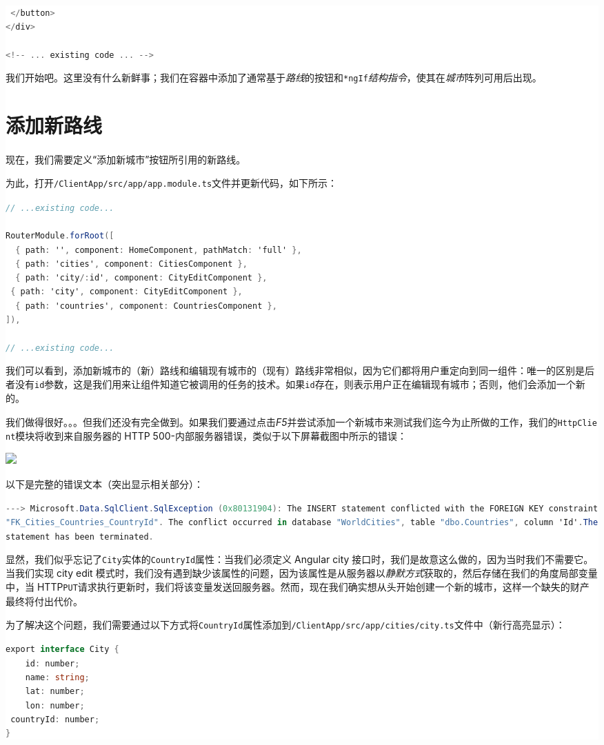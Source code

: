 ```cs
 </button>
</div>

<!-- ... existing code ... -->
```

我们开始吧。这里没有什么新鲜事；我们在容器中添加了通常基于*路线*的按钮和`*ngIf`*结构指令*，使其在*城市*阵列可用后出现。

# 添加新路线

现在，我们需要定义“添加新城市”按钮所引用的新路线。

为此，打开`/ClientApp/src/app/app.module.ts`文件并更新代码，如下所示：

```cs
// ...existing code...

RouterModule.forRoot([
  { path: '', component: HomeComponent, pathMatch: 'full' },
  { path: 'cities', component: CitiesComponent },
  { path: 'city/:id', component: CityEditComponent },
 { path: 'city', component: CityEditComponent },
  { path: 'countries', component: CountriesComponent },
]),

// ...existing code...
```

我们可以看到，添加新城市的（新）路线和编辑现有城市的（现有）路线非常相似，因为它们都将用户重定向到同一组件：唯一的区别是后者没有`id`参数，这是我们用来让组件知道它被调用的任务的技术。如果`id`存在，则表示用户正在编辑现有城市；否则，他们会添加一个新的。

我们做得很好。。。但我们还没有完全做到。如果我们要通过点击*F5*并尝试添加一个新城市来测试我们迄今为止所做的工作，我们的`HttpClient`模块将收到来自服务器的 HTTP 500-内部服务器错误，类似于以下屏幕截图中所示的错误：

![](assets/6357385a-16f0-45fd-a703-f6b6faf1514c.png)

以下是完整的错误文本（突出显示相关部分）：

```cs
---> Microsoft.Data.SqlClient.SqlException (0x80131904): The INSERT statement conflicted with the FOREIGN KEY constraint "FK_Cities_Countries_CountryId". The conflict occurred in database "WorldCities", table "dbo.Countries", column 'Id'.The statement has been terminated.
```

显然，我们似乎忘记了`City`实体的`CountryId`属性：当我们必须定义 Angular city 接口时，我们是故意这么做的，因为当时我们不需要它。当我们实现 city edit 模式时，我们没有遇到缺少该属性的问题，因为该属性是从服务器以*静默方式*获取的，然后存储在我们的角度局部变量中，当 HTTP`PUT`请求执行更新时，我们将该变量发送回服务器。然而，现在我们确实想从头开始创建一个新的城市，这样一个缺失的财产最终将付出代价。

为了解决这个问题，我们需要通过以下方式将`CountryId`属性添加到`/ClientApp/src/app/cities/city.ts`文件中（新行高亮显示）：

```cs
export interface City {
    id: number;
    name: string;
    lat: number;
    lon: number;
 countryId: number;
}
```
